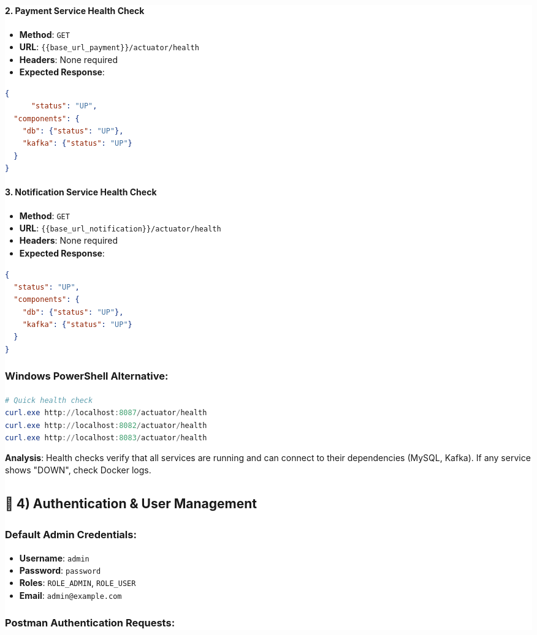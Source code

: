 #### 2. Payment Service Health Check
- **Method**: `GET`
- **URL**: `{{base_url_payment}}/actuator/health`
- **Headers**: None required
- **Expected Response**:
```json
{
      "status": "UP",
  "components": {
    "db": {"status": "UP"},
    "kafka": {"status": "UP"}
  }
}
```

#### 3. Notification Service Health Check
- **Method**: `GET`
- **URL**: `{{base_url_notification}}/actuator/health`
- **Headers**: None required
- **Expected Response**:
```json
{
  "status": "UP",
  "components": {
    "db": {"status": "UP"},
    "kafka": {"status": "UP"}
  }
}
```

### Windows PowerShell Alternative:
```powershell
# Quick health check
curl.exe http://localhost:8087/actuator/health
curl.exe http://localhost:8082/actuator/health
curl.exe http://localhost:8083/actuator/health
```

**Analysis**: Health checks verify that all services are running and can connect to their dependencies (MySQL, Kafka). If any service shows "DOWN", check Docker logs.

## 🔐 4) Authentication & User Management

### Default Admin Credentials:
- **Username**: `admin`
- **Password**: `password`
- **Roles**: `ROLE_ADMIN`, `ROLE_USER`
- **Email**: `admin@example.com`

### Postman Authentication Requests:
